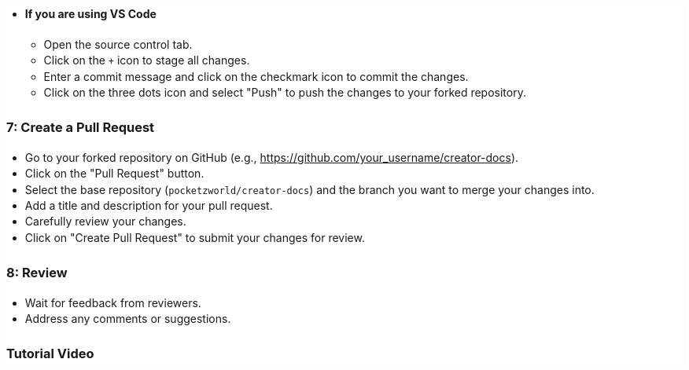 - #### If you are using VS Code
  - Open the source control tab.
  - Click on the `+` icon to stage all changes.
  - Enter a commit message and click on the checkmark icon to commit the changes.
  - Click on the three dots icon and select "Push" to push the changes to your forked repository.

### 7: Create a Pull Request

- Go to your forked repository on GitHub (e.g., https://github.com/your_username/creator-docs).
- Click on the "Pull Request" button.
- Select the base repository (`pocketzworld/creator-docs`) and the branch you want to merge your changes into.
- Add a title and description for your pull request.
- Carefully review your changes.
- Click on "Create Pull Request" to submit your changes for review.

### 8: Review

- Wait for feedback from reviewers.
- Address any comments or suggestions.

### Tutorial Video

<iframe width="100%" height="100%" style={{"aspect-ratio":"16/9"}} src="https://www.youtube.com/embed/ah5HTQM_TzA" title="YouTube Video Player" frameborder="0" allow="accelerometer; autoplay; clipboard-write; encrypted-media; gyroscope; picture-in-picture; web-share" allowfullscreen></iframe>
